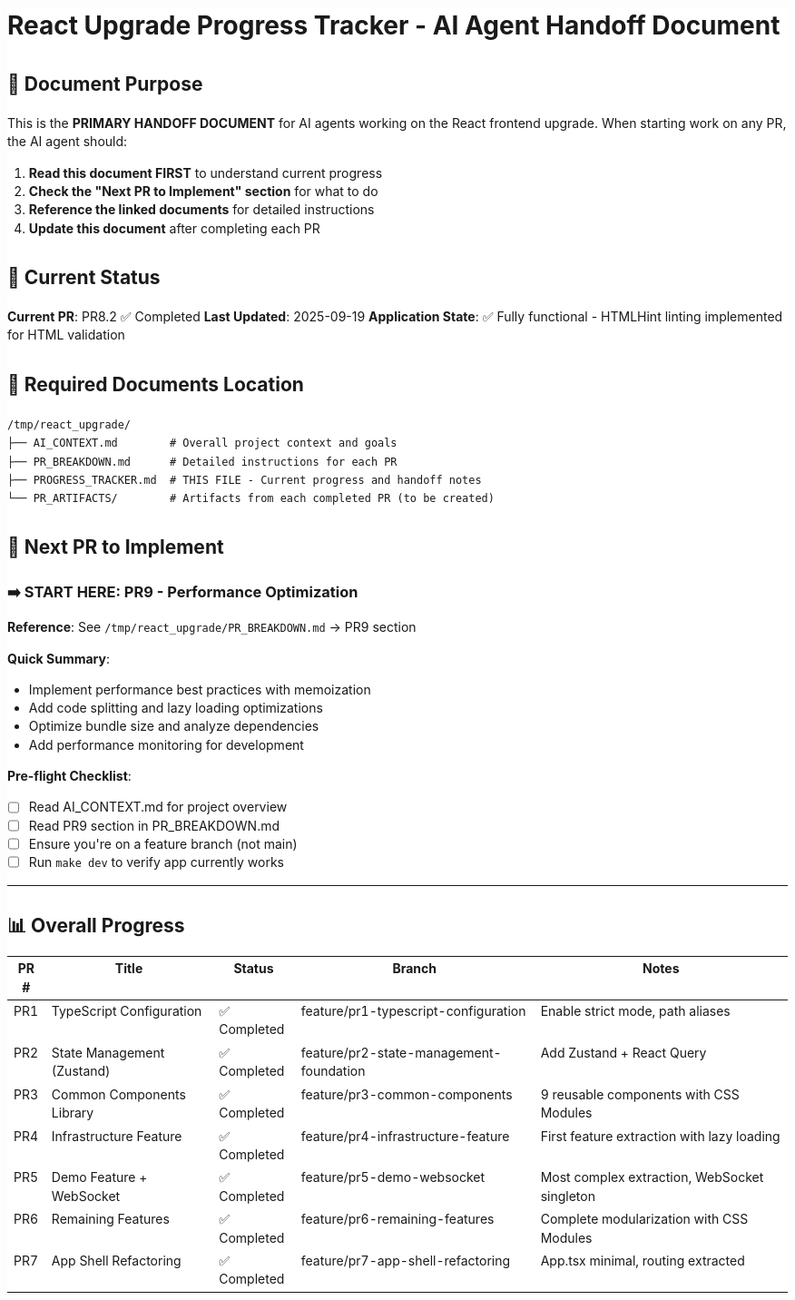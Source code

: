 # React Upgrade Progress Tracker - AI Agent Handoff Document

## 🤖 Document Purpose
This is the **PRIMARY HANDOFF DOCUMENT** for AI agents working on the React frontend upgrade. When starting work on any PR, the AI agent should:
1. **Read this document FIRST** to understand current progress
2. **Check the "Next PR to Implement" section** for what to do
3. **Reference the linked documents** for detailed instructions
4. **Update this document** after completing each PR

## 📍 Current Status
**Current PR**: PR8.2 ✅ Completed
**Last Updated**: 2025-09-19
**Application State**: ✅ Fully functional - HTMLHint linting implemented for HTML validation

## 📁 Required Documents Location
```
/tmp/react_upgrade/
├── AI_CONTEXT.md        # Overall project context and goals
├── PR_BREAKDOWN.md      # Detailed instructions for each PR
├── PROGRESS_TRACKER.md  # THIS FILE - Current progress and handoff notes
└── PR_ARTIFACTS/        # Artifacts from each completed PR (to be created)
```

## 🎯 Next PR to Implement

### ➡️ START HERE: PR9 - Performance Optimization

**Reference**: See `/tmp/react_upgrade/PR_BREAKDOWN.md` → PR9 section

**Quick Summary**:
- Implement performance best practices with memoization
- Add code splitting and lazy loading optimizations
- Optimize bundle size and analyze dependencies
- Add performance monitoring for development

**Pre-flight Checklist**:
- [ ] Read AI_CONTEXT.md for project overview
- [ ] Read PR9 section in PR_BREAKDOWN.md
- [ ] Ensure you're on a feature branch (not main)
- [ ] Run `make dev` to verify app currently works

---

## 📊 Overall Progress

| PR # | Title | Status | Branch | Notes |
|------|-------|--------|--------|-------|
| PR1 | TypeScript Configuration | ✅ Completed | feature/pr1-typescript-configuration | Enable strict mode, path aliases |
| PR2 | State Management (Zustand) | ✅ Completed | feature/pr2-state-management-foundation | Add Zustand + React Query |
| PR3 | Common Components Library | ✅ Completed | feature/pr3-common-components | 9 reusable components with CSS Modules |
| PR4 | Infrastructure Feature | ✅ Completed | feature/pr4-infrastructure-feature | First feature extraction with lazy loading |
| PR5 | Demo Feature + WebSocket | ✅ Completed | feature/pr5-demo-websocket | Most complex extraction, WebSocket singleton |
| PR6 | Remaining Features | ✅ Completed | feature/pr6-remaining-features | Complete modularization with CSS Modules |
| PR7 | App Shell Refactoring | ✅ Completed | feature/pr7-app-shell-refactoring | App.tsx minimal, routing extracted |